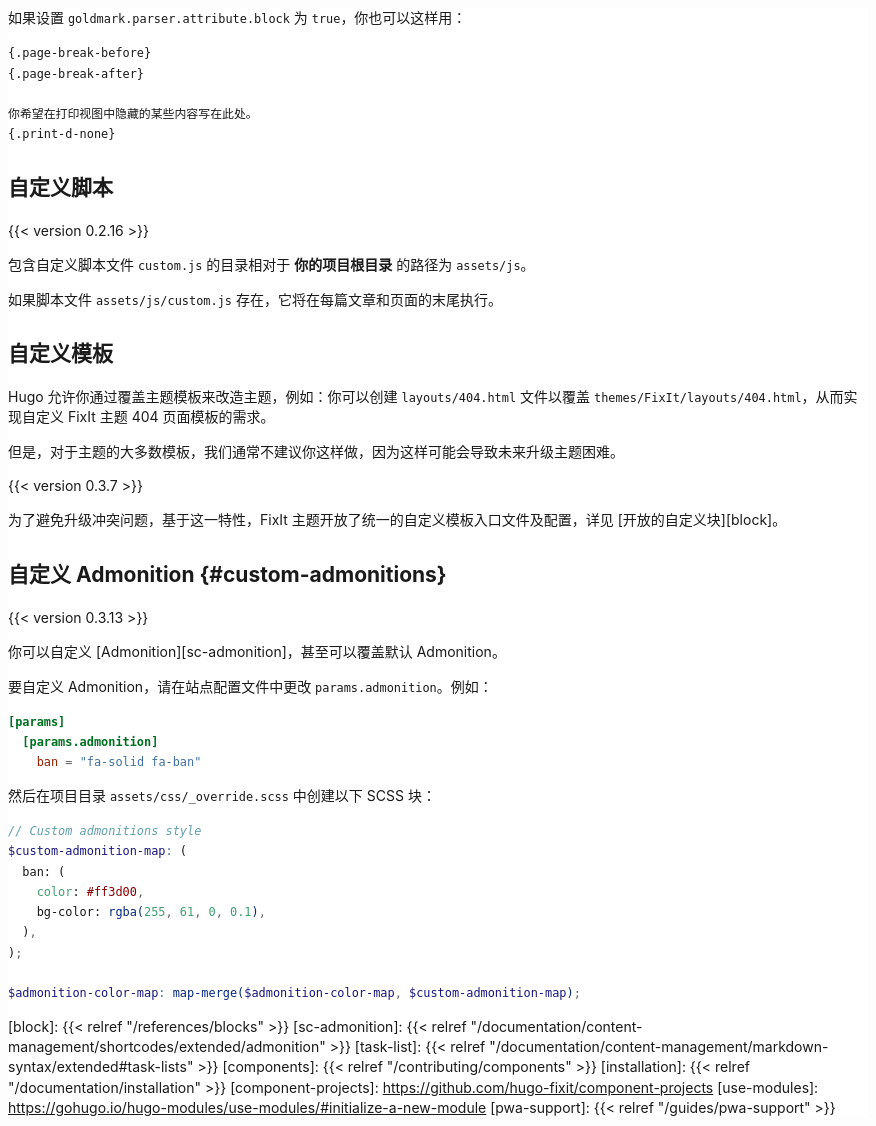 如果设置 `goldmark.parser.attribute.block` 为 `true`，你也可以这样用：

```markdown
{.page-break-before}
{.page-break-after}

你希望在打印视图中隐藏的某些内容写在此处。
{.print-d-none}
```

## 自定义脚本

{{< version 0.2.16 >}}

包含自定义脚本文件 `custom.js` 的目录相对于 **你的项目根目录** 的路径为 `assets/js`。

如果脚本文件 `assets/js/custom.js` 存在，它将在每篇文章和页面的末尾执行。

## 自定义模板

Hugo 允许你通过覆盖主题模板来改造主题，例如：你可以创建 `layouts/404.html` 文件以覆盖 `themes/FixIt/layouts/404.html`，从而实现自定义 FixIt 主题 404 页面模板的需求。

但是，对于主题的大多数模板，我们通常不建议你这样做，因为这样可能会导致未来升级主题困难。

{{< version 0.3.7 >}}

为了避免升级冲突问题，基于这一特性，FixIt 主题开放了统一的自定义模板入口文件及配置，详见 [开放的自定义块][block]。

## 自定义 Admonition {#custom-admonitions}

{{< version 0.3.13 >}}

你可以自定义 [Admonition][sc-admonition]，甚至可以覆盖默认 Admonition。

要自定义 Admonition，请在站点配置文件中更改 `params.admonition`。例如：

```toml
[params]
  [params.admonition]
    ban = "fa-solid fa-ban"
```

然后在项目目录 `assets/css/_override.scss` 中创建以下 SCSS 块：

```scss {title="_override.scss"}
// Custom admonitions style
$custom-admonition-map: (
  ban: (
    color: #ff3d00,
    bg-color: rgba(255, 61, 0, 0.1),
  ),
);

$admonition-color-map: map-merge($admonition-color-map, $custom-admonition-map);
```


[LxgwWenKai]: https://github.com/lxgw/LxgwWenKai
[Fira]: https://github.com/mozilla/Fira
[online-split]: https://chinese-font.netlify.app/zh-cn/online-split
[MMT]: https://github.com/Lruihao/mmt-webfont
[block]: {{< relref "/references/blocks" >}}
[sc-admonition]: {{< relref "/documentation/content-management/shortcodes/extended/admonition" >}}
[task-list]: {{< relref "/documentation/content-management/markdown-syntax/extended#task-lists" >}}
[components]: {{< relref "/contributing/components" >}}
[installation]: {{< relref "/documentation/installation" >}}
[component-projects]: https://github.com/hugo-fixit/component-projects
[use-modules]: https://gohugo.io/hugo-modules/use-modules/#initialize-a-new-module
[pwa-support]: {{< relref "/guides/pwa-support" >}}